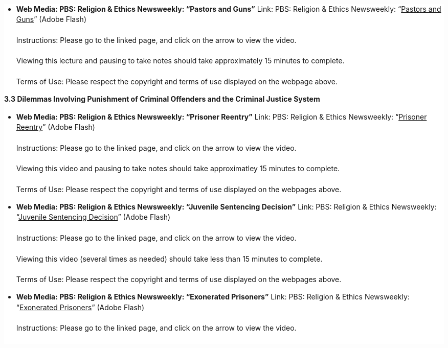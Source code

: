 -   **Web Media: PBS: Religion & Ethics Newsweekly: “Pastors and Guns”**
    Link: PBS: Religion & Ethics Newsweekly: “[Pastors and
    Guns](http://www.pbs.org/wnet/religionandethics/episodes/april-8-2011/pastors-and-guns/8541/)”
    (Adobe Flash)  
        
     Instructions: Please go to the linked page, and click on the arrow
    to view the video.  
        
     Viewing this lecture and pausing to take notes should take
    approximately 15 minutes to complete.  
        
     Terms of Use: Please respect the copyright and terms of use
    displayed on the webpage above.

**3.3 Dilemmas Involving Punishment of Criminal Offenders and the
Criminal Justice System** <span id="3.3"></span> 
-   **Web Media: PBS: Religion & Ethics Newsweekly: “Prisoner Reentry”**
    Link: PBS: Religion & Ethics Newsweekly: “[Prisoner
    Reentry](http://www.pbs.org/wnet/religionandethics/episodes/february-18-2011/prisoner-reentry/8181/)”
    (Adobe Flash)  
        
     Instructions: Please go to the linked page, and click on the arrow
    to view the video.  
        
     Viewing this video and pausing to take notes should take
    approximatley 15 minutes to complete.  
        
     Terms of Use: Please respect the copyright and terms of use
    displayed on the webpages above.

-   **Web Media: PBS: Religion & Ethics Newsweekly: “Juvenile Sentencing
    Decision”**
    Link: PBS: Religion & Ethics Newsweekly: “[Juvenile Sentencing
    Decision](http://www.pbs.org/wnet/religionandethics/episodes/may-21-2010/juvenile-sentencing-decision/6327/)”
    (Adobe Flash)  
        
     Instructions: Please go to the linked page, and click on the arrow
    to view the video.  
        
     Viewing this video (several times as needed) should take less than
    15 minutes to complete.  
        
     Terms of Use: Please respect the copyright and terms of use
    displayed on the webpages above.

-   **Web Media: PBS: Religion & Ethics Newsweekly: “Exonerated
    Prisoners”**
    Link: PBS: Religion & Ethics Newsweekly: “[Exonerated
    Prisoners](http://www.pbs.org/wnet/religionandethics/episodes/july-27-2007/exonerated-prisoners/4635/)”
    (Adobe Flash)  
        
     Instructions: Please go to the linked page, and click on the arrow
    to view the video.  
        